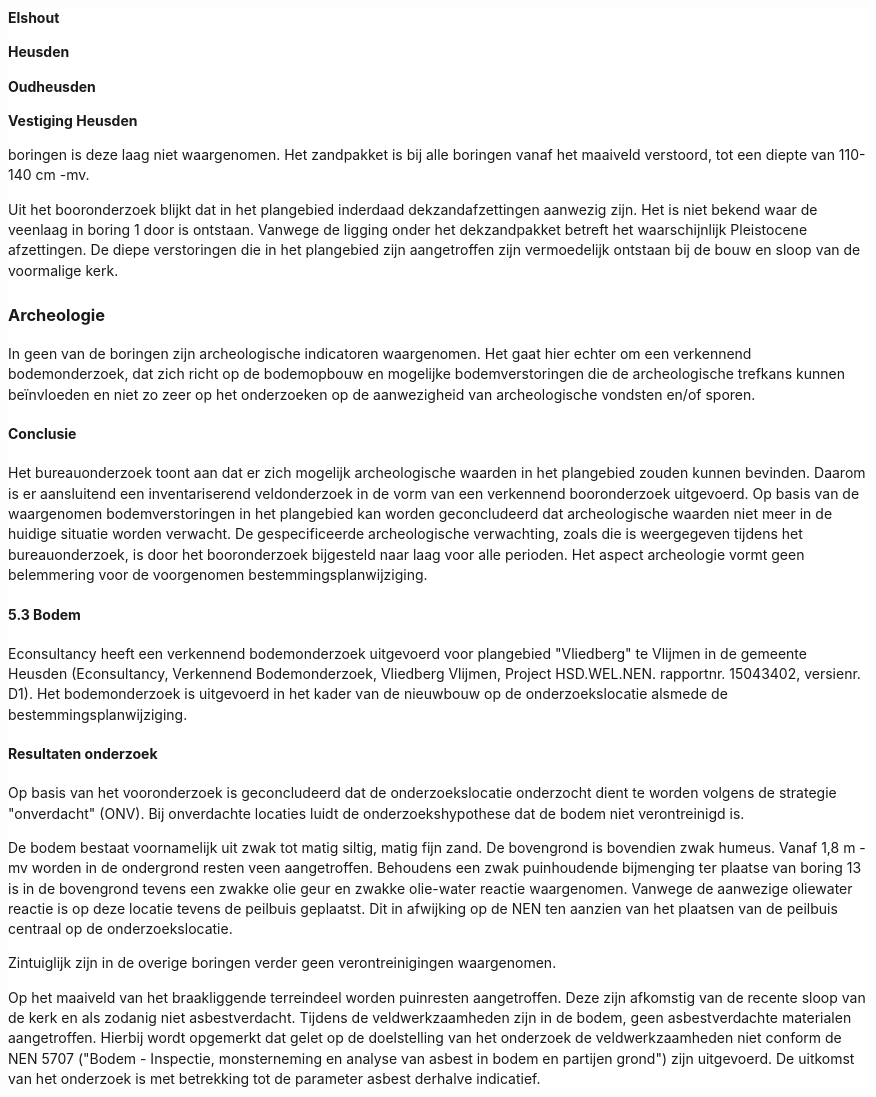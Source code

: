 **Elshout**

**Heusden**

**Oudheusden**

**Vestiging Heusden**

boringen is deze laag niet waargenomen. Het zandpakket is bij alle boringen vanaf het maaiveld verstoord, tot een diepte van 110-140 cm -mv.

Uit het booronderzoek blijkt dat in het plangebied inderdaad dekzandafzettingen aanwezig zijn. Het is niet bekend waar de veenlaag in boring 1 door is ontstaan. Vanwege de ligging onder het dekzandpakket betreft het waarschijnlijk Pleistocene afzettingen. De diepe verstoringen die in het plangebied zijn aangetroffen zijn vermoedelijk ontstaan bij de bouw en sloop van de voormalige kerk.

### **Archeologie**

In geen van de boringen zijn archeologische indicatoren waargenomen. Het gaat hier echter om een verkennend bodemonderzoek, dat zich richt op de bodemopbouw en mogelijke bodemverstoringen die de archeologische trefkans kunnen beïnvloeden en niet zo zeer op het onderzoeken op de aanwezigheid van archeologische vondsten en/of sporen.

#### **Conclusie**

Het bureauonderzoek toont aan dat er zich mogelijk archeologische waarden in het plangebied zouden kunnen bevinden. Daarom is er aansluitend een inventariserend veldonderzoek in de vorm van een verkennend booronderzoek uitgevoerd. Op basis van de waargenomen bodemverstoringen in het plangebied kan worden geconcludeerd dat archeologische waarden niet meer in de huidige situatie worden verwacht. De gespecificeerde archeologische verwachting, zoals die is weergegeven tijdens het bureauonderzoek, is door het booronderzoek bijgesteld naar laag voor alle perioden. Het aspect archeologie vormt geen belemmering voor de voorgenomen bestemmingsplanwijziging.

#### **5.3 Bodem**

Econsultancy heeft een verkennend bodemonderzoek uitgevoerd voor plangebied "Vliedberg" te Vlijmen in de gemeente Heusden (Econsultancy, Verkennend Bodemonderzoek, Vliedberg Vlijmen, Project HSD.WEL.NEN. rapportnr. 15043402, versienr. D1). Het bodemonderzoek is uitgevoerd in het kader van de nieuwbouw op de onderzoekslocatie alsmede de bestemmingsplanwijziging.

#### **Resultaten onderzoek**

Op basis van het vooronderzoek is geconcludeerd dat de onderzoekslocatie onderzocht dient te worden volgens de strategie "onverdacht" (ONV). Bij onverdachte locaties luidt de onderzoekshypothese dat de bodem niet verontreinigd is.

De bodem bestaat voornamelijk uit zwak tot matig siltig, matig fijn zand. De bovengrond is bovendien zwak humeus. Vanaf 1,8 m -mv worden in de ondergrond resten veen aangetroffen. Behoudens een zwak puinhoudende bijmenging ter plaatse van boring 13 is in de bovengrond tevens een zwakke olie geur en zwakke olie-water reactie waargenomen. Vanwege de aanwezige oliewater reactie is op deze locatie tevens de peilbuis geplaatst. Dit in afwijking op de NEN ten aanzien van het plaatsen van de peilbuis centraal op de onderzoekslocatie.

Zintuiglijk zijn in de overige boringen verder geen verontreinigingen waargenomen.

Op het maaiveld van het braakliggende terreindeel worden puinresten aangetroffen. Deze zijn afkomstig van de recente sloop van de kerk en als zodanig niet asbestverdacht. Tijdens de veldwerkzaamheden zijn in de bodem, geen asbestverdachte materialen aangetroffen. Hierbij wordt opgemerkt dat gelet op de doelstelling van het onderzoek de veldwerkzaamheden niet conform de NEN 5707 ("Bodem - Inspectie, monsterneming en analyse van asbest in bodem en partijen grond") zijn uitgevoerd. De uitkomst van het onderzoek is met betrekking tot de parameter asbest derhalve indicatief.
